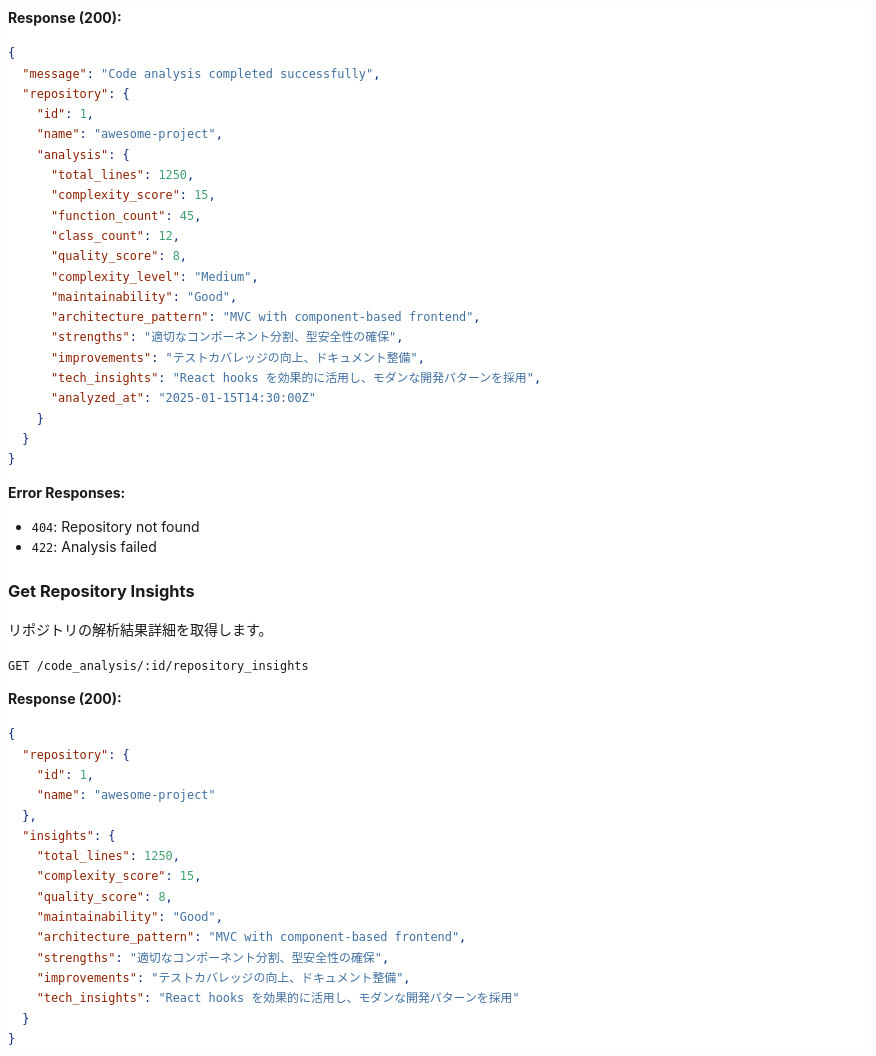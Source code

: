 **Response (200):**
```json
{
  "message": "Code analysis completed successfully",
  "repository": {
    "id": 1,
    "name": "awesome-project",
    "analysis": {
      "total_lines": 1250,
      "complexity_score": 15,
      "function_count": 45,
      "class_count": 12,
      "quality_score": 8,
      "complexity_level": "Medium",
      "maintainability": "Good",
      "architecture_pattern": "MVC with component-based frontend",
      "strengths": "適切なコンポーネント分割、型安全性の確保",
      "improvements": "テストカバレッジの向上、ドキュメント整備",
      "tech_insights": "React hooks を効果的に活用し、モダンな開発パターンを採用",
      "analyzed_at": "2025-01-15T14:30:00Z"
    }
  }
}
```

**Error Responses:**
- `404`: Repository not found
- `422`: Analysis failed

### Get Repository Insights
リポジトリの解析結果詳細を取得します。

```
GET /code_analysis/:id/repository_insights
```

**Response (200):**
```json
{
  "repository": {
    "id": 1,
    "name": "awesome-project"
  },
  "insights": {
    "total_lines": 1250,
    "complexity_score": 15,
    "quality_score": 8,
    "maintainability": "Good",
    "architecture_pattern": "MVC with component-based frontend",
    "strengths": "適切なコンポーネント分割、型安全性の確保",
    "improvements": "テストカバレッジの向上、ドキュメント整備",
    "tech_insights": "React hooks を効果的に活用し、モダンな開発パターンを採用"
  }
}
```
